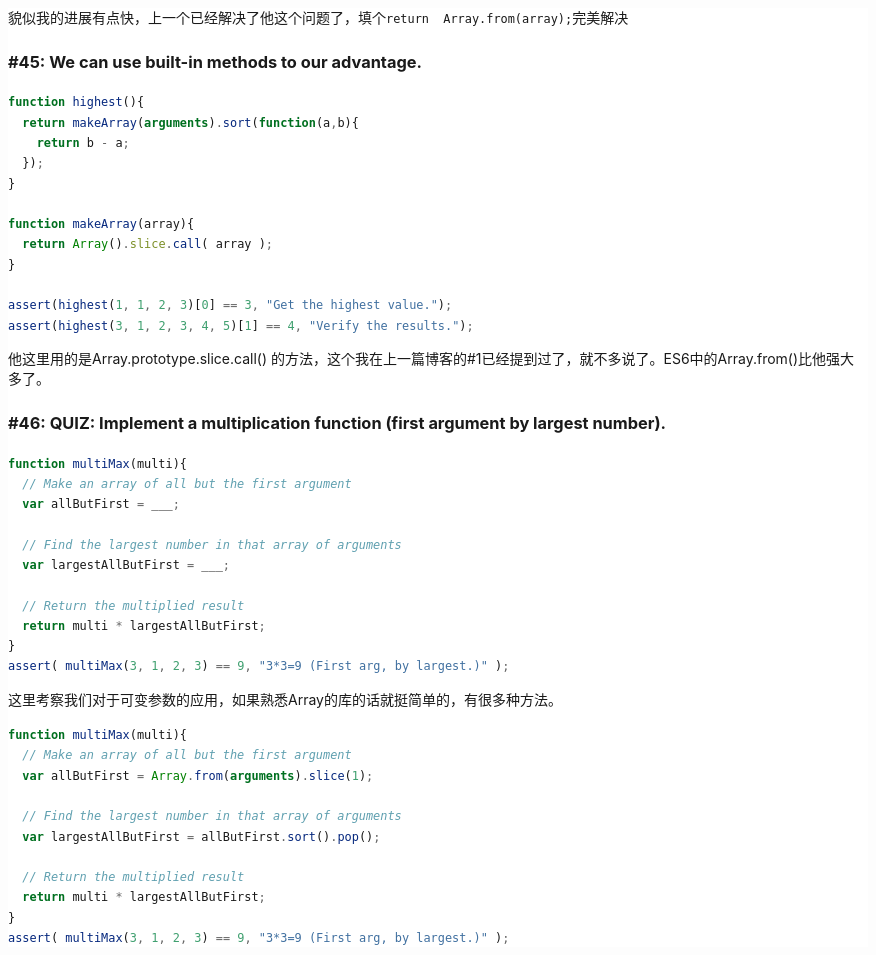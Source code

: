 貌似我的进展有点快，上一个已经解决了他这个问题了，填个`return  Array.from(array);`完美解决

### #45: We can use built-in methods to our advantage.

```js
function highest(){ 
  return makeArray(arguments).sort(function(a,b){ 
    return b - a; 
  }); 
} 
 
function makeArray(array){ 
  return Array().slice.call( array ); 
} 
 
assert(highest(1, 1, 2, 3)[0] == 3, "Get the highest value."); 
assert(highest(3, 1, 2, 3, 4, 5)[1] == 4, "Verify the results.");
```

他这里用的是Array.prototype.slice.call() 的方法，这个我在上一篇博客的#1已经提到过了，就不多说了。ES6中的Array.from()比他强大多了。

### #46: QUIZ: Implement a multiplication function (first argument by largest number).

```js
function multiMax(multi){ 
  // Make an array of all but the first argument 
  var allButFirst = ___; 
 
  // Find the largest number in that array of arguments 
  var largestAllButFirst = ___; 
 
  // Return the multiplied result 
  return multi * largestAllButFirst; 
} 
assert( multiMax(3, 1, 2, 3) == 9, "3*3=9 (First arg, by largest.)" );
```

这里考察我们对于可变参数的应用，如果熟悉Array的库的话就挺简单的，有很多种方法。

```js
function multiMax(multi){
  // Make an array of all but the first argument
  var allButFirst = Array.from(arguments).slice(1);

  // Find the largest number in that array of arguments
  var largestAllButFirst = allButFirst.sort().pop();
  
  // Return the multiplied result
  return multi * largestAllButFirst;
}
assert( multiMax(3, 1, 2, 3) == 9, "3*3=9 (First arg, by largest.)" );
```

